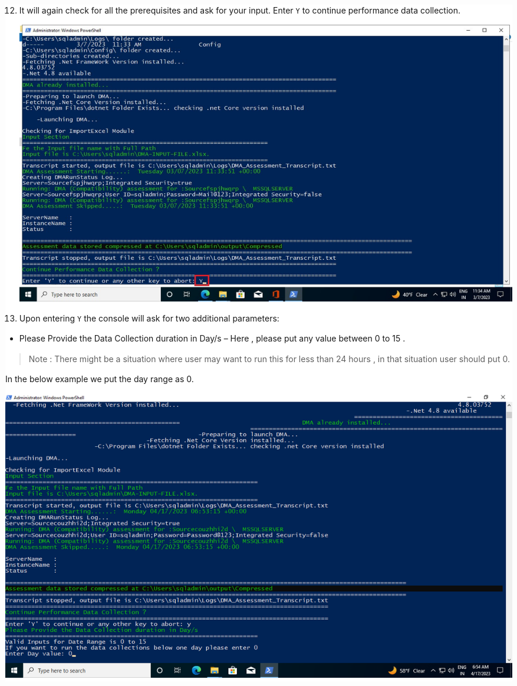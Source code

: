 12. It will again check for all the prerequisites and ask for your input. Enter ```Y``` to continue performance data collection. 

    ![DMA Assessment](assets/45.jpg)

13. Upon entering ```Y``` the console will ask for two additional parameters:
   
   - Please Provide the Data Collection duration in Day/s – Here , please put any value between 0 to 15 .
> Note : There might be a situation where user may want to run this for less than 24 hours , in that situation user should put 0.

In the below example we put the day range as 0.

   ![DMA Assessment](assets/46.png)
    